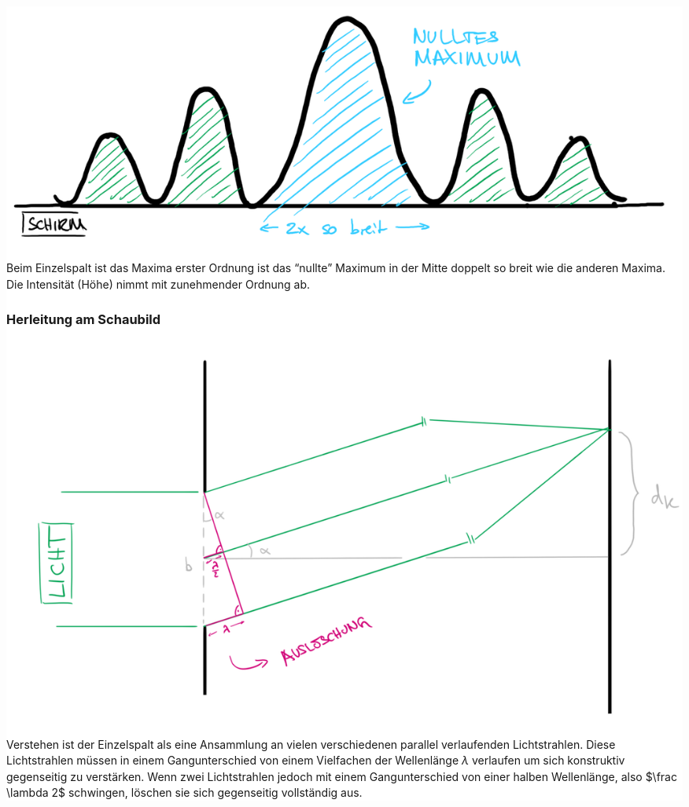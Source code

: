 ![Untitled](Elektromagnetische%20Schwingungen%20und%20Wellen%2073bb2fd92119462e8ed27c7b17cb18ef/Untitled%2010.png)

Beim Einzelspalt ist das Maxima erster Ordnung ist das “nullte” Maximum in der Mitte doppelt so breit wie die anderen Maxima. Die Intensität (Höhe) nimmt mit zunehmender Ordnung ab.

### Herleitung am Schaubild

![Untitled](Elektromagnetische%20Schwingungen%20und%20Wellen%2073bb2fd92119462e8ed27c7b17cb18ef/Untitled%2011.png)

Verstehen ist der Einzelspalt als eine Ansammlung an vielen verschiedenen parallel verlaufenden Lichtstrahlen. Diese Lichtstrahlen müssen in einem Gangunterschied von einem Vielfachen der Wellenlänge $\lambda$ verlaufen um sich konstruktiv gegenseitig zu verstärken. Wenn zwei Lichtstrahlen jedoch mit einem Gangunterschied von einer halben Wellenlänge, also $\frac \lambda 2$ schwingen, löschen sie sich gegenseitig vollständig aus.
